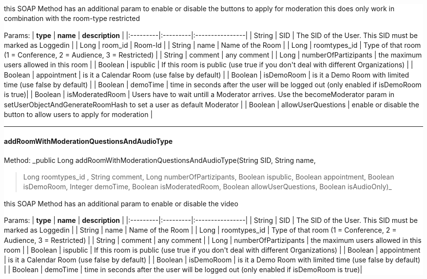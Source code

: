 this SOAP Method has an additional param to enable or disable the
buttons to apply for moderation
this does only work in combination with the room-type restricted

Params:
| **type** | **name** | **description** |
|:---------|:---------|:----------------|
| String | SID | The SID of the User. This SID must be marked as Loggedin |
| Long | room\_id | Room-Id |
| String | name | Name of the Room |
| Long | roomtypes\_id | Type of that room (1 = Conference, 2 = Audience, 3 = Restricted) |
| String | comment | any comment |
| Long | numberOfPartizipants | the maximum users allowed in this room |
| Boolean | ispublic | If this room is public (use true if you don't deal with different Organizations) |
| Boolean | appointment | is it a Calendar Room (use false by default) |
| Boolean | isDemoRoom | is it a Demo Room with limited time (use false by default) |
| Boolean | demoTime | time in seconds after the user will be logged out (only enabled if isDemoRoom is true)|
| Boolean | isModeratedRoom | Users have to wait untill a Moderator arrives. Use the becomeModerator param in setUserObjectAndGenerateRoomHash to set a user as default Moderator |
| Boolean | allowUserQuestions | enable or disable the button to allow users to apply for moderation |


---


#### addRoomWithModerationQuestionsAndAudioType ####

Method: _public Long addRoomWithModerationQuestionsAndAudioType(String SID, String name,
> Long roomtypes\_id ,
> String comment, Long numberOfPartizipants,
> Boolean ispublic,
> Boolean appointment,
> Boolean isDemoRoom,
> Integer demoTime,
> Boolean isModeratedRoom,
> Boolean allowUserQuestions,
> Boolean isAudioOnly)_

this SOAP Method has an additional param to enable or disable the
video

Params:
| **type** | **name** | **description** |
|:---------|:---------|:----------------|
| String | SID | The SID of the User. This SID must be marked as Loggedin |
| String | name | Name of the Room |
| Long | roomtypes\_id | Type of that room (1 = Conference, 2 = Audience, 3 = Restricted) |
| String | comment | any comment |
| Long | numberOfPartizipants | the maximum users allowed in this room |
| Boolean | ispublic | If this room is public (use true if you don't deal with different Organizations) |
| Boolean | appointment | is it a Calendar Room (use false by default) |
| Boolean | isDemoRoom | is it a Demo Room with limited time (use false by default) |
| Boolean | demoTime | time in seconds after the user will be logged out (only enabled if isDemoRoom is true)|